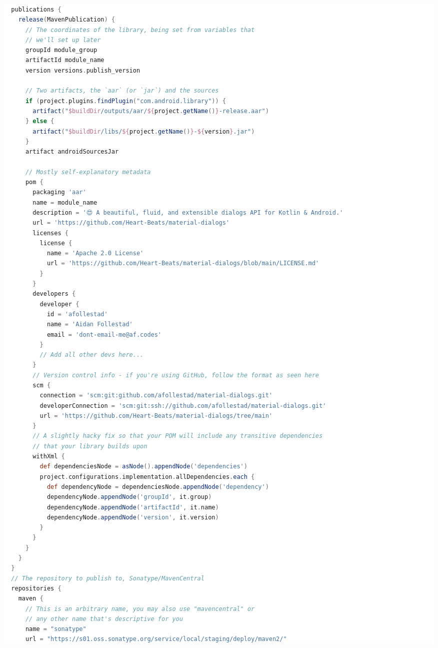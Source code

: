 ```groovy
  publications {
    release(MavenPublication) {
      // The coordinates of the library, being set from variables that
      // we'll set up later
      groupId module_group
      artifactId module_name
      version versions.publish_version

      // Two artifacts, the `aar` (or `jar`) and the sources
      if (project.plugins.findPlugin("com.android.library")) {
        artifact("$buildDir/outputs/aar/${project.getName()}-release.aar")
      } else {
        artifact("$buildDir/libs/${project.getName()}-${version}.jar")
      }
      artifact androidSourcesJar

      // Mostly self-explanatory metadata
      pom {
        packaging 'aar'
        name = module_name
        description = '😍 A beautiful, fluid, and extensible dialogs API for Kotlin & Android.'
        url = 'https://github.com/Heart-Beats/material-dialogs'
        licenses {
          license {
            name = 'Apache 2.0 License'
            url = 'https://github.com/Heart-Beats/material-dialogs/blob/main/LICENSE.md'
          }
        }
        developers {
          developer {
            id = 'afollestad'
            name = 'Aidan Follestad'
            email = 'dont-email-me@af.codes'
          }
          // Add all other devs here...
        }
        // Version control info - if you're using GitHub, follow the format as seen here
        scm {
          connection = 'scm:git:github.com/afollestad/material-dialogs.git'
          developerConnection = 'scm:git:ssh://github.com/afollestad/material-dialogs.git'
          url = 'https://github.com/Heart-Beats/material-dialogs/tree/main'
        }
        // A slightly hacky fix so that your POM will include any transitive dependencies
        // that your library builds upon
        withXml {
          def dependenciesNode = asNode().appendNode('dependencies')
          project.configurations.implementation.allDependencies.each {
            def dependencyNode = dependenciesNode.appendNode('dependency')
            dependencyNode.appendNode('groupId', it.group)
            dependencyNode.appendNode('artifactId', it.name)
            dependencyNode.appendNode('version', it.version)
          }
        }
      }
    }
  }
  // The repository to publish to, Sonatype/MavenCentral
  repositories {
    maven {
      // This is an arbitrary name, you may also use "mavencentral" or
      // any other name that's descriptive for you
      name = "sonatype"
      url = "https://s01.oss.sonatype.org/service/local/staging/deploy/maven2/"
```